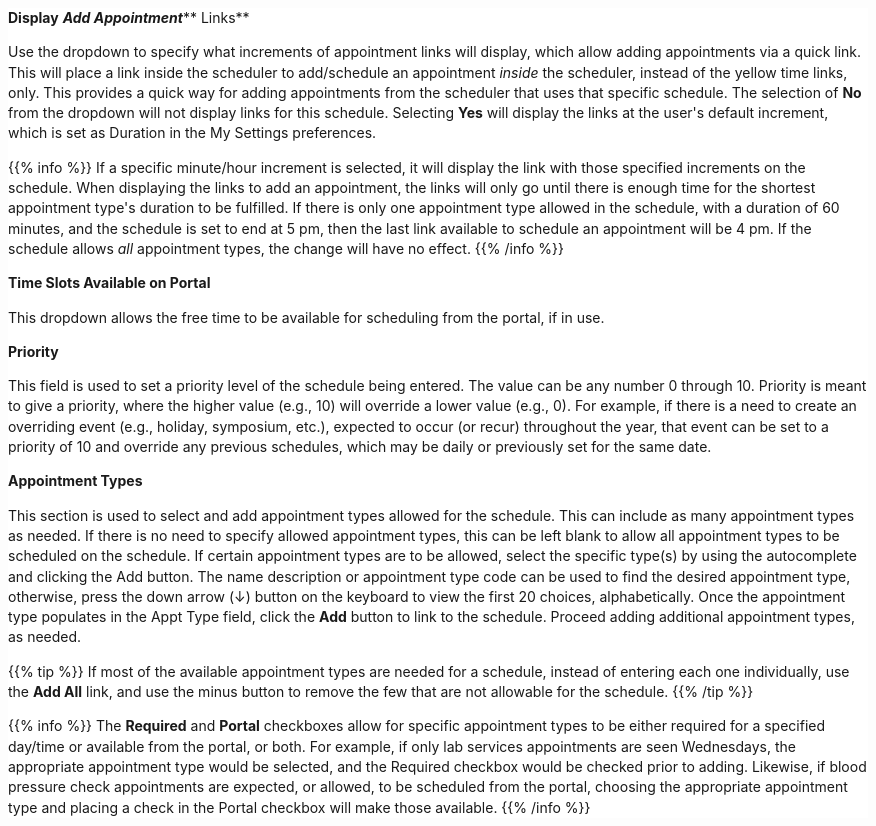 **Display** **_Add Appointment_**** Links**

Use the dropdown to specify what increments of appointment links will display, which allow adding appointments via a quick link. This will place a link inside the scheduler to add/schedule an appointment *inside* the scheduler, instead of the yellow time links, only. This provides a quick way for adding appointments from the scheduler that uses that specific schedule. The selection of **No** from the dropdown will not display links for this schedule. Selecting **Yes** will display the links at the user's default increment, which is set as Duration in the My Settings preferences.

{{% info %}}
If a specific minute/hour increment is selected, it will display the link with those specified increments on the schedule. When displaying the links to add an appointment, the links will only go until there is enough time for the shortest appointment type's duration to be fulfilled. If there is only one appointment type allowed in the schedule, with a duration of 60 minutes, and the schedule is set to end at 5 pm, then the last link available to schedule an appointment will be 4 pm. If the schedule allows *all* appointment types, the change will have no effect.
{{% /info %}}

**Time Slots Available on Portal**

This dropdown allows the free time to be available for scheduling from the portal, if in use.

**Priority**

This field is used to set a priority level of the schedule being entered. The value can be any number 0 through 10. Priority is meant to give a priority, where the higher value (e.g., 10) will override a lower value (e.g., 0). For example, if there is a need to create an overriding event (e.g., holiday, symposium, etc.), expected to occur (or recur) throughout the year, that event can be set to a priority of 10 and override any previous schedules, which may be daily or previously set for the same date.

**Appointment Types**

This section is used to select and add appointment types allowed for the schedule. This can include as many appointment types as needed. If there is no need to specify allowed appointment types, this can be left blank to allow all appointment types to be scheduled on the schedule. If certain appointment types are to be allowed, select the specific type(s) by using the autocomplete and clicking the Add button. The name description or appointment type code can be used to find the desired appointment type, otherwise, press the down arrow (↓) button on the keyboard to view the first 20 choices, alphabetically. Once the appointment type populates in the Appt Type field, click the **Add** button to link to the schedule. Proceed adding additional appointment types, as needed.

{{% tip %}}
If most of the available appointment types are needed for a schedule, instead of entering each one individually, use the **Add All** link, and use the minus button to remove the few that are not allowable for the schedule.
{{% /tip %}}

{{% info %}}
The **Required** and **Portal** checkboxes allow for specific appointment types to be either required for a specified day/time or available from the portal, or both. For example, if only lab services appointments are seen Wednesdays, the appropriate appointment type would be selected, and the Required checkbox would be checked prior to adding. Likewise, if blood pressure check appointments are expected, or allowed, to be scheduled from the portal, choosing the appropriate appointment type and placing a check in the Portal checkbox will make those available.
{{% /info %}}

